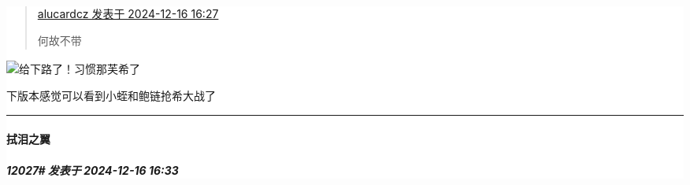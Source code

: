 <blockquote><a href="httphttps://bbs.saraba1st.com/2b/forum.php?mod=redirect&amp;goto=findpost&amp;pid=66939337&amp;ptid=2194776" target="_blank">alucardcz 发表于 2024-12-16 16:27</a>

何故不带</blockquote>
<img src="https://static.saraba1st.com/image/smiley/face2017/067.png" referrerpolicy="no-referrer">给下路了！习惯那芙希了

下版本感觉可以看到小蛭和鲍链抢希大战了


*****

####  拭泪之翼  
##### 12027#       发表于 2024-12-16 16:33

